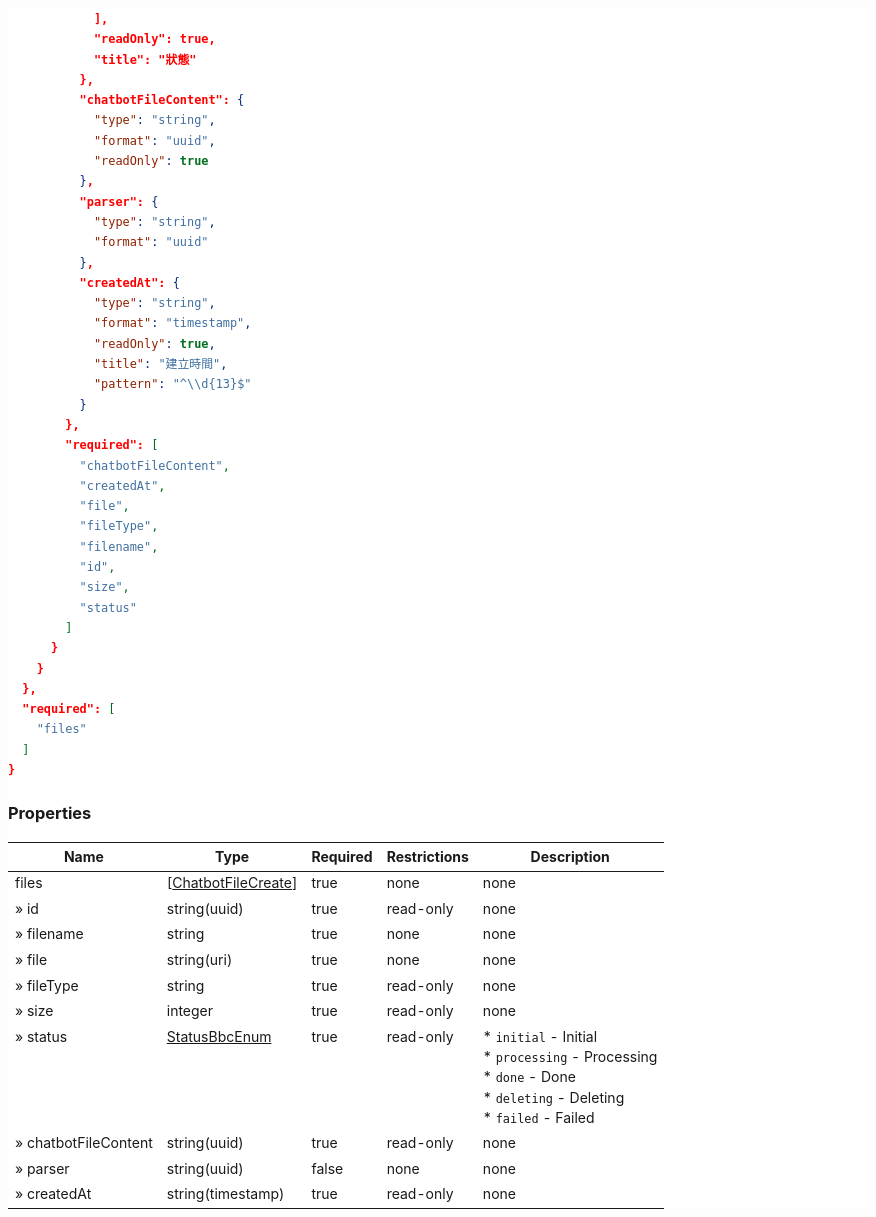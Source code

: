 ```json
            ],
            "readOnly": true,
            "title": "狀態"
          },
          "chatbotFileContent": {
            "type": "string",
            "format": "uuid",
            "readOnly": true
          },
          "parser": {
            "type": "string",
            "format": "uuid"
          },
          "createdAt": {
            "type": "string",
            "format": "timestamp",
            "readOnly": true,
            "title": "建立時間",
            "pattern": "^\\d{13}$"
          }
        },
        "required": [
          "chatbotFileContent",
          "createdAt",
          "file",
          "fileType",
          "filename",
          "id",
          "size",
          "status"
        ]
      }
    }
  },
  "required": [
    "files"
  ]
}

```

### Properties

|Name|Type|Required|Restrictions|Description|
|---|---|---|---|---|
|files|[[ChatbotFileCreate](#schemachatbotfilecreate)]|true|none|none|
|» id|string(uuid)|true|read-only|none|
|» filename|string|true|none|none|
|» file|string(uri)|true|none|none|
|» fileType|string|true|read-only|none|
|» size|integer|true|read-only|none|
|» status|[StatusBbcEnum](#schemastatusbbcenum)|true|read-only|* `initial` - Initial<br>* `processing` - Processing<br>* `done` - Done<br>* `deleting` - Deleting<br>* `failed` - Failed|
|» chatbotFileContent|string(uuid)|true|read-only|none|
|» parser|string(uuid)|false|none|none|
|» createdAt|string(timestamp)|true|read-only|none|
